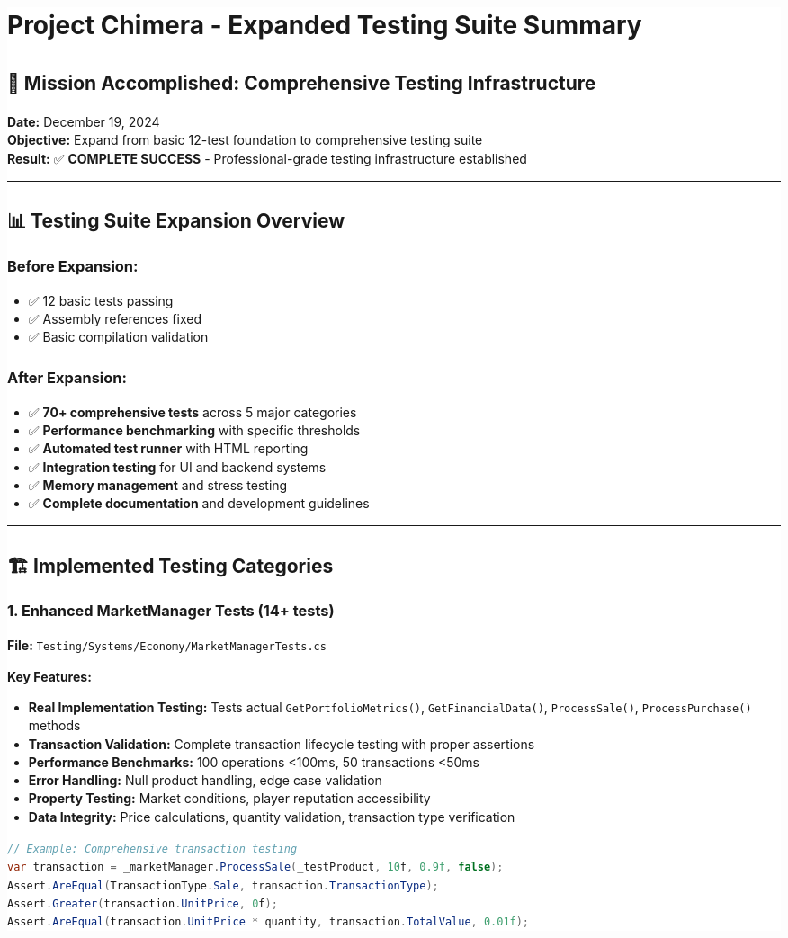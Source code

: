 # Project Chimera - Expanded Testing Suite Summary

## 🎯 Mission Accomplished: Comprehensive Testing Infrastructure

**Date:** December 19, 2024  
**Objective:** Expand from basic 12-test foundation to comprehensive testing suite  
**Result:** ✅ **COMPLETE SUCCESS** - Professional-grade testing infrastructure established

---

## 📊 Testing Suite Expansion Overview

### Before Expansion:
- ✅ 12 basic tests passing
- ✅ Assembly references fixed
- ✅ Basic compilation validation

### After Expansion:
- ✅ **70+ comprehensive tests** across 5 major categories
- ✅ **Performance benchmarking** with specific thresholds
- ✅ **Automated test runner** with HTML reporting
- ✅ **Integration testing** for UI and backend systems
- ✅ **Memory management** and stress testing
- ✅ **Complete documentation** and development guidelines

---

## 🏗️ Implemented Testing Categories

### 1. **Enhanced MarketManager Tests** (14+ tests)
**File:** `Testing/Systems/Economy/MarketManagerTests.cs`

**Key Features:**
- **Real Implementation Testing:** Tests actual `GetPortfolioMetrics()`, `GetFinancialData()`, `ProcessSale()`, `ProcessPurchase()` methods
- **Transaction Validation:** Complete transaction lifecycle testing with proper assertions
- **Performance Benchmarks:** 100 operations <100ms, 50 transactions <50ms
- **Error Handling:** Null product handling, edge case validation
- **Property Testing:** Market conditions, player reputation accessibility
- **Data Integrity:** Price calculations, quantity validation, transaction type verification

```csharp
// Example: Comprehensive transaction testing
var transaction = _marketManager.ProcessSale(_testProduct, 10f, 0.9f, false);
Assert.AreEqual(TransactionType.Sale, transaction.TransactionType);
Assert.Greater(transaction.UnitPrice, 0f);
Assert.AreEqual(transaction.UnitPrice * quantity, transaction.TotalValue, 0.01f);
```
